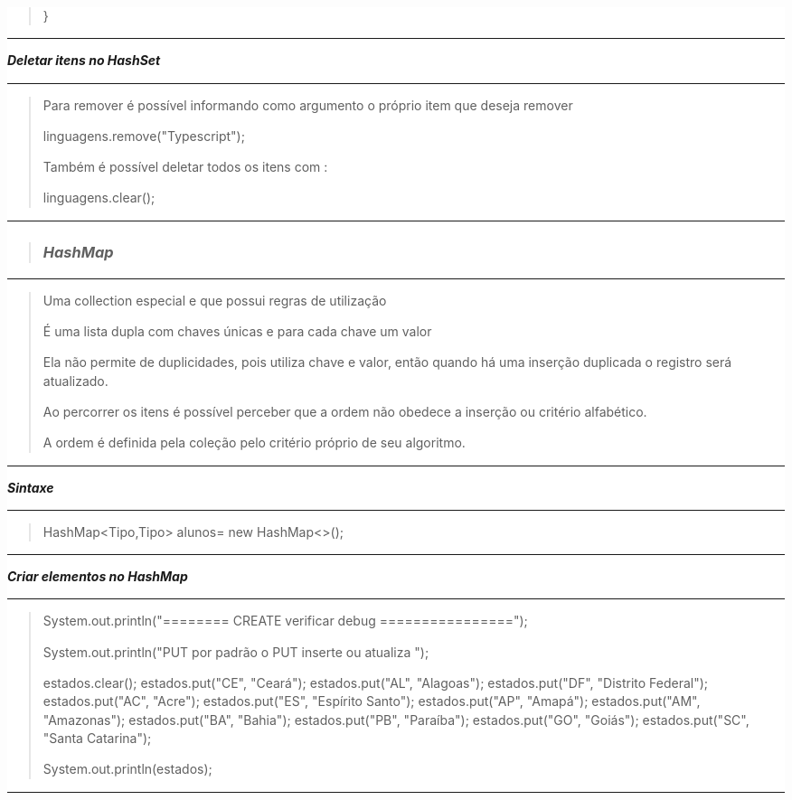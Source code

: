 >
> }

---

***Deletar itens no HashSet***

---

> Para remover é possível informando como argumento o próprio item que deseja remover
>
> linguagens.remove("Typescript");
>
> Também é possível deletar todos os itens com :
>
> linguagens.clear();

---

> ### *HashMap*

---

> Uma collection especial e que possui regras de utilização
>
> É uma lista dupla com chaves únicas e para cada chave um valor 
>
> Ela não permite de duplicidades, pois utiliza chave e valor, então quando há uma inserção duplicada o registro será atualizado.
>
> Ao percorrer os itens é possível perceber que a ordem não obedece a inserção ou critério alfabético.
>
> A ordem é definida pela coleção pelo critério próprio de seu algoritmo.

---

***Sintaxe***

---

> HashMap<Tipo,Tipo> alunos= new HashMap<>();

---

***Criar elementos no HashMap***

---

> System.out.println("========  CREATE  verificar debug ================");
>
> System.out.println("PUT por padrão o PUT inserte ou atualiza ");
>
> estados.clear();
> estados.put("CE", "Ceará");
> estados.put("AL", "Alagoas");
> estados.put("DF", "Distrito Federal");
> estados.put("AC", "Acre");
> estados.put("ES", "Espírito Santo");
> estados.put("AP", "Amapá");
> estados.put("AM", "Amazonas");
> estados.put("BA", "Bahia");
> estados.put("PB", "Paraíba");
> estados.put("GO", "Goiás");
> estados.put("SC", "Santa Catarina");
>
> System.out.println(estados);

---